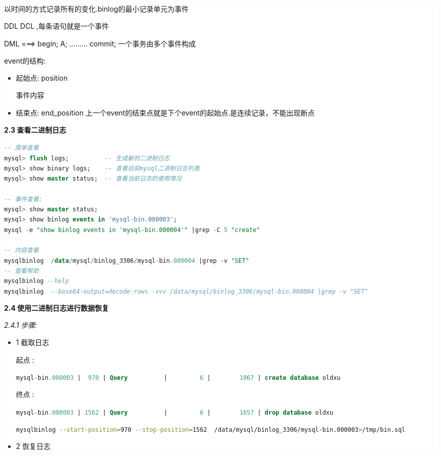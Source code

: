   以时间的方式记录所有的变化.binlog的最小记录单元为事件

  DDL    DCL   ,每条语句就是一个事件

  DML   ===>   begin;   A;  .........  commit; 一个事务由多个事件构成

  event的结构: 

  - 起始点: position

    事件内容

  - 结束点: end_position
    上一个event的结束点就是下个event的起始点.是连续记录，不能出现断点

**2.3 查看二进制日志**

```sql
-- 简单查看
mysql> flush logs; 			-- 生成新的二进制日志
mysql> show binary logs;	-- 查看目前mysql二进制日志列表
mysql> show master status;	-- 查看当前日志的使用情况

-- 事件查看:
mysql> show master status;
mysql> show binlog events in 'mysql-bin.000003';
mysql -e "show binlog events in 'mysql-bin.000004'" |grep -C 5 "create"

-- 内容查看
mysqlbinlog  /data/mysql/binlog_3306/mysql-bin.000004 |grep -v "SET"
-- 查看帮助
mysqlbinlog --help
mysqlbinlog  --base64-output=decode-rows -vvv /data/mysql/binlog_3306/mysql-bin.000004 |grep -v "SET"
```

**2.4 使用二进制日志进行数据恢复**

*2.4.1 步骤:*

- 1 截取日志

  起点 :

  ```sql
  mysql-bin.000003 |  970 | Query          |         6 |        1067 | create database oldxu 
  ```

  终点 :

  ```sql
  mysql-bin.000003 | 1562 | Query          |         6 |        1657 | drop database oldxu
  ```

  ```bash
  mysqlbinlog --start-position=970 --stop-position=1562  /data/mysql/binlog_3306/mysql-bin.000003>/tmp/bin.sql
  ```

- 2 恢复日志

